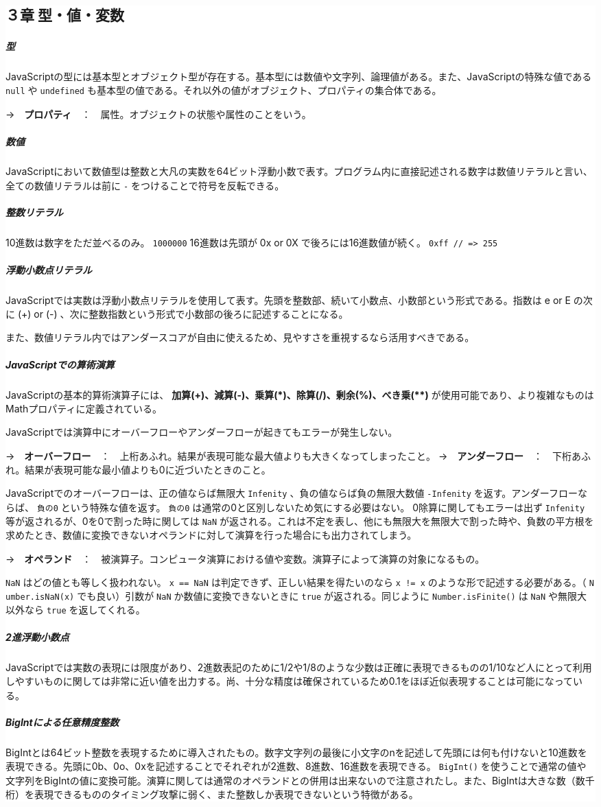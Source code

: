 <a id = 3></a>
## ３章 型・値・変数

##### 型

JavaScriptの型には基本型とオブジェクト型が存在する。基本型には数値や文字列、論理値がある。また、JavaScriptの特殊な値である `null` や `undefined` も基本型の値である。それ以外の値がオブジェクト、プロパティの集合体である。

→　**プロパティ**　：　属性。オブジェクトの状態や属性のことをいう。

##### 数値

JavaScriptにおいて数値型は整数と大凡の実数を64ビット浮動小数で表す。プログラム内に直接記述される数字は数値リテラルと言い、全ての数値リテラルは前に `-` をつけることで符号を反転できる。

##### 整数リテラル

10進数は数字をただ並べるのみ。
`1000000`
16進数は先頭が 0x or 0X で後ろには16進数値が続く。
`0xff // => 255`

##### 浮動小数点リテラル

JavaScriptでは実数は浮動小数点リテラルを使用して表す。先頭を整数部、続いて小数点、小数部という形式である。指数は e or E の次に (+) or (-) 、次に整数指数という形式で小数部の後ろに記述することになる。

また、数値リテラル内ではアンダースコアが自由に使えるため、見やすさを重視するなら活用すべきである。

##### JavaScriptでの算術演算

JavaScriptの基本的算術演算子には、 **加算(+)、減算(-)、乗算(*)、除算(/)、剰余(%)、べき乗(\*\*)** が使用可能であり、より複雑なものはMathプロパティに定義されている。

JavaScriptでは演算中にオーバーフローやアンダーフローが起きてもエラーが発生しない。

→　**オーバーフロー**　：　上桁あふれ。結果が表現可能な最大値よりも大きくなってしまったこと。
→　**アンダーフロー**　：　下桁あふれ。結果が表現可能な最小値よりも0に近づいたときのこと。

JavaScriptでのオーバーフローは、正の値ならば無限大 `Infenity` 、負の値ならば負の無限大数値 `-Infenity` を返す。アンダーフローならば、 `負の0` という特殊な値を返す。 `負の0` は通常の0と区別しないため気にする必要はない。
0除算に関してもエラーは出ず `Infenity` 等が返されるが、0を0で割った時に関しては `NaN` が返される。これは不定を表し、他にも無限大を無限大で割った時や、負数の平方根を求めたとき、数値に変換できないオペランドに対して演算を行った場合にも出力されてしまう。

→　**オペランド**　：　被演算子。コンピュータ演算における値や変数。演算子によって演算の対象になるもの。

`NaN` はどの値とも等しく扱われない。 `x == NaN` は判定できず、正しい結果を得たいのなら `x != x` のような形で記述する必要がある。（ `Number.isNaN(x)`  でも良い）引数が `NaN` か数値に変換できないときに `true` が返される。同じように `Number.isFinite()` は `NaN` や無限大以外なら `true` を返してくれる。

##### 2進浮動小数点

JavaScriptでは実数の表現には限度があり、2進数表記のために1/2や1/8のような少数は正確に表現できるものの1/10など人にとって利用しやすいものに関しては非常に近い値を出力する。尚、十分な精度は確保されているため0.1をほぼ近似表現することは可能になっている。

##### BigIntによる任意精度整数

BigIntとは64ビット整数を表現するために導入されたもの。数字文字列の最後に小文字のnを記述して先頭には何も付けないと10進数を表現できる。先頭に0b、0o、0xを記述することでそれぞれが2進数、8進数、16進数を表現できる。 `BigInt()` を使うことで通常の値や文字列をBigIntの値に変換可能。演算に関しては通常のオペランドとの併用は出来ないので注意されたし。また、BigIntは大きな数（数千桁）を表現できるもののタイミング攻撃に弱く、また整数しか表現できないという特徴がある。
